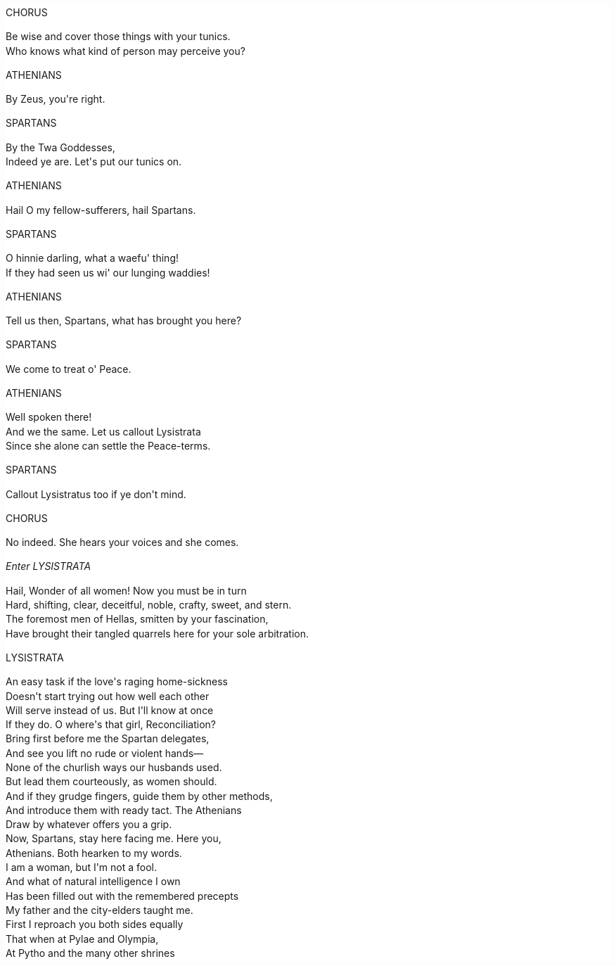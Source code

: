 CHORUS

Be wise and cover those things with your tunics.  
Who knows what kind of person may perceive you?

ATHENIANS

By Zeus, you're right.

SPARTANS

By the Twa Goddesses,  
Indeed ye are. Let's put our tunics on.

ATHENIANS

Hail O my fellow-sufferers, hail Spartans.

SPARTANS

O hinnie darling, what a waefu' thing!  
If they had seen us wi' our lunging waddies!

ATHENIANS

Tell us then, Spartans, what has brought you here?

SPARTANS

We come to treat o' Peace.

ATHENIANS

Well spoken there!  
And we the same. Let us callout Lysistrata  
Since she alone can settle the Peace-terms.

SPARTANS

Callout Lysistratus too if ye don't mind.

CHORUS

No indeed. She hears your voices and she comes.

_Enter LYSISTRATA_

Hail, Wonder of all women! Now you must be in turn  
Hard, shifting, clear, deceitful, noble, crafty, sweet, and stern.  
The foremost men of Hellas, smitten by your fascination,  
Have brought their tangled quarrels here for your sole arbitration.

LYSISTRATA

An easy task if the love's raging home-sickness  
Doesn't start trying out how well each other  
Will serve instead of us. But I'll know at once  
If they do. O where's that girl, Reconciliation?  
Bring first before me the Spartan delegates,  
And see you lift no rude or violent hands—  
None of the churlish ways our husbands used.  
But lead them courteously, as women should.  
And if they grudge fingers, guide them by other methods,  
And introduce them with ready tact. The Athenians  
Draw by whatever offers you a grip.  
Now, Spartans, stay here facing me. Here you,  
Athenians. Both hearken to my words.  
I am a woman, but I'm not a fool.  
And what of natural intelligence I own  
Has been filled out with the remembered precepts  
My father and the city-elders taught me.  
First I reproach you both sides equally  
That when at Pylae and Olympia,  
At Pytho and the many other shrines  